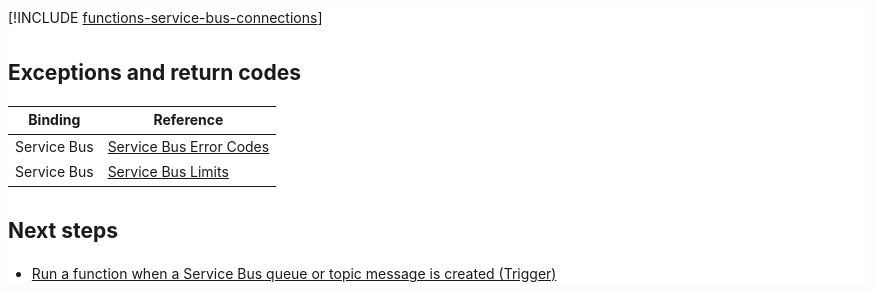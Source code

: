 [!INCLUDE [functions-service-bus-connections](../../includes/functions-service-bus-connections.md)]

## Exceptions and return codes

| Binding | Reference |
|---|---|
| Service Bus | [Service Bus Error Codes](../service-bus-messaging/service-bus-messaging-exceptions.md) |
| Service Bus | [Service Bus Limits](../service-bus-messaging/service-bus-quotas.md) |

## Next steps

- [Run a function when a Service Bus queue or topic message is created (Trigger)](./functions-bindings-service-bus-trigger.md)

[upgrade your application to Functions 4.x]: ./migrate-version-1-version-4.md
